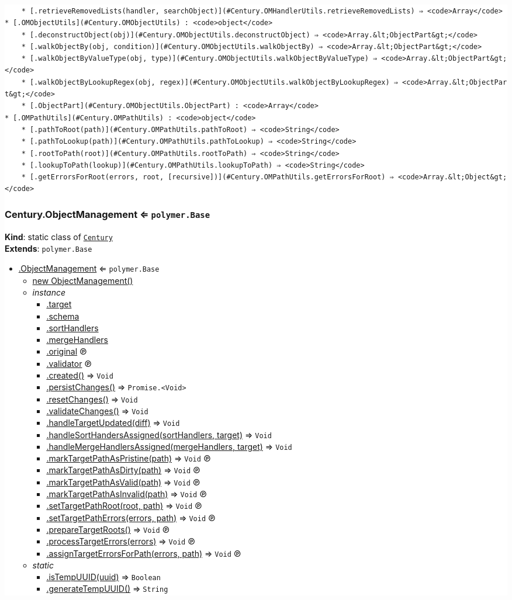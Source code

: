         * [.retrieveRemovedLists(handler, searchObject)](#Century.OMHandlerUtils.retrieveRemovedLists) ⇒ <code>Array</code>
    * [.OMObjectUtils](#Century.OMObjectUtils) : <code>object</code>
        * [.deconstructObject(obj)](#Century.OMObjectUtils.deconstructObject) ⇒ <code>Array.&lt;ObjectPart&gt;</code>
        * [.walkObjectBy(obj, condition)](#Century.OMObjectUtils.walkObjectBy) ⇒ <code>Array.&lt;ObjectPart&gt;</code>
        * [.walkObjectByValueType(obj, type)](#Century.OMObjectUtils.walkObjectByValueType) ⇒ <code>Array.&lt;ObjectPart&gt;</code>
        * [.walkObjectByLookupRegex(obj, regex)](#Century.OMObjectUtils.walkObjectByLookupRegex) ⇒ <code>Array.&lt;ObjectPart&gt;</code>
        * [.ObjectPart](#Century.OMObjectUtils.ObjectPart) : <code>Array</code>
    * [.OMPathUtils](#Century.OMPathUtils) : <code>object</code>
        * [.pathToRoot(path)](#Century.OMPathUtils.pathToRoot) ⇒ <code>String</code>
        * [.pathToLookup(path)](#Century.OMPathUtils.pathToLookup) ⇒ <code>String</code>
        * [.rootToPath(root)](#Century.OMPathUtils.rootToPath) ⇒ <code>String</code>
        * [.lookupToPath(lookup)](#Century.OMPathUtils.lookupToPath) ⇒ <code>String</code>
        * [.getErrorsForRoot(errors, root, [recursive])](#Century.OMPathUtils.getErrorsForRoot) ⇒ <code>Array.&lt;Object&gt;</code>

<a name="Century.ObjectManagement"></a>

### Century.ObjectManagement ⇐ <code>polymer.Base</code>
**Kind**: static class of [<code>Century</code>](#Century)  
**Extends**: <code>polymer.Base</code>  

* [.ObjectManagement](#Century.ObjectManagement) ⇐ <code>polymer.Base</code>
    * [new ObjectManagement()](#new_Century.ObjectManagement_new)
    * _instance_
        * [.target](#Century.ObjectManagement+target)
        * [.schema](#Century.ObjectManagement+schema)
        * [.sortHandlers](#Century.ObjectManagement+sortHandlers)
        * [.mergeHandlers](#Century.ObjectManagement+mergeHandlers)
        * [.original](#Century.ObjectManagement+original) ℗
        * [.validator](#Century.ObjectManagement+validator) ℗
        * [.created()](#Century.ObjectManagement+created) ⇒ <code>Void</code>
        * [.persistChanges()](#Century.ObjectManagement+persistChanges) ⇒ <code>Promise.&lt;Void&gt;</code>
        * [.resetChanges()](#Century.ObjectManagement+resetChanges) ⇒ <code>Void</code>
        * [.validateChanges()](#Century.ObjectManagement+validateChanges) ⇒ <code>Void</code>
        * [.handleTargetUpdated(diff)](#Century.ObjectManagement+handleTargetUpdated) ⇒ <code>Void</code>
        * [.handleSortHandersAssigned(sortHandlers, target)](#Century.ObjectManagement+handleSortHandersAssigned) ⇒ <code>Void</code>
        * [.handleMergeHandlersAssigned(mergeHandlers, target)](#Century.ObjectManagement+handleMergeHandlersAssigned) ⇒ <code>Void</code>
        * [.markTargetPathAsPristine(path)](#Century.ObjectManagement+markTargetPathAsPristine) ⇒ <code>Void</code> ℗
        * [.markTargetPathAsDirty(path)](#Century.ObjectManagement+markTargetPathAsDirty) ⇒ <code>Void</code> ℗
        * [.markTargetPathAsValid(path)](#Century.ObjectManagement+markTargetPathAsValid) ⇒ <code>Void</code> ℗
        * [.markTargetPathAsInvalid(path)](#Century.ObjectManagement+markTargetPathAsInvalid) ⇒ <code>Void</code> ℗
        * [.setTargetPathRoot(root, path)](#Century.ObjectManagement+setTargetPathRoot) ⇒ <code>Void</code> ℗
        * [.setTargetPathErrors(errors, path)](#Century.ObjectManagement+setTargetPathErrors) ⇒ <code>Void</code> ℗
        * [.prepareTargetRoots()](#Century.ObjectManagement+prepareTargetRoots) ⇒ <code>Void</code> ℗
        * [.processTargetErrors(errors)](#Century.ObjectManagement+processTargetErrors) ⇒ <code>Void</code> ℗
        * [.assignTargetErrorsForPath(errors, path)](#Century.ObjectManagement+assignTargetErrorsForPath) ⇒ <code>Void</code> ℗
    * _static_
        * [.isTempUUID(uuid)](#Century.ObjectManagement.isTempUUID) ⇒ <code>Boolean</code>
        * [.generateTempUUID()](#Century.ObjectManagement.generateTempUUID) ⇒ <code>String</code>
